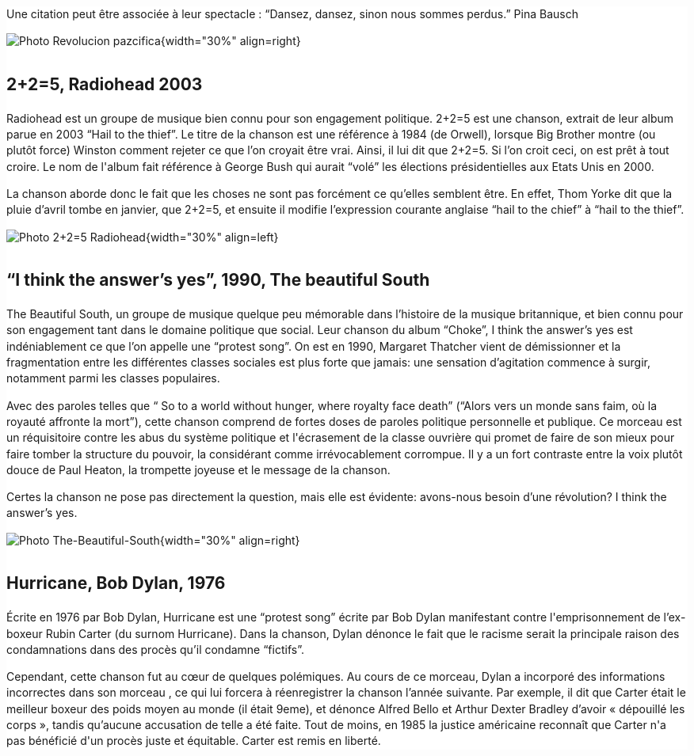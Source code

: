 Une citation peut être associée à leur spectacle : “Dansez, dansez, sinon nous sommes perdus.” Pina Bausch

![Photo Revolucion pazcifica](assets/Revolucion-pazcifica.png){width="30%" align=right}


## 2+2=5, Radiohead 2003
 
Radiohead est un groupe de musique bien connu pour son engagement politique. 2+2=5 est une chanson, extrait de leur album parue en 2003 “Hail to the thief”. Le titre de la chanson est une référence à 1984 (de Orwell), lorsque Big Brother montre (ou plutôt force) Winston comment rejeter ce que l’on croyait être vrai. Ainsi, il lui dit que 2+2=5. Si l’on croit ceci, on est prêt à tout croire. Le nom de l'album fait référence à George Bush qui aurait “volé” les élections présidentielles aux Etats Unis en 2000.

La chanson aborde donc le fait que les choses ne sont pas forcément ce qu’elles semblent être. En effet, Thom Yorke dit que la pluie d’avril tombe en janvier, que 2+2=5, et ensuite il modifie l’expression courante anglaise “hail to the chief” à “hail to the thief”.

![Photo 2+2=5 Radiohead](assets/2+2=5-Radiohead.png){width="30%" align=left}


## “I think the answer’s yes”, 1990, The beautiful South  

The Beautiful South, un groupe de musique quelque peu mémorable dans l’histoire de la musique britannique, et bien connu pour son engagement tant dans le domaine politique que social.  Leur chanson du album “Choke”, I think the answer’s yes est indéniablement ce que l’on appelle une “protest song”. On est en 1990, Margaret Thatcher vient de démissionner et la fragmentation entre les différentes classes sociales est plus forte que jamais: une sensation d’agitation commence à surgir, notamment parmi les classes populaires.

Avec des paroles telles que “ So to a world without hunger, where royalty face death” (“Alors vers un monde sans faim, où la royauté affronte la mort”), cette chanson comprend de fortes doses de paroles politique personnelle et publique. Ce morceau est un réquisitoire contre les abus du système politique et l'écrasement de la classe ouvrière qui promet de faire de son mieux pour faire tomber la structure du pouvoir, la considérant comme irrévocablement corrompue. Il y a un fort contraste entre la voix plutôt douce de Paul Heaton, la trompette joyeuse et le message de la chanson.

Certes la chanson ne pose pas directement la question, mais elle est évidente: avons-nous besoin d’une révolution? I think the answer’s yes.

![Photo The-Beautiful-South](assets/The-Beautiful-South.png){width="30%" align=right}


## Hurricane, Bob Dylan, 1976

Écrite en 1976 par Bob Dylan, Hurricane est une “protest song” écrite par Bob Dylan manifestant contre l'emprisonnement de l’ex-boxeur Rubin Carter (du surnom Hurricane). Dans la chanson, Dylan dénonce le fait que le racisme serait la principale raison des condamnations dans des procès qu’il condamne “fictifs”.  

Cependant, cette chanson fut au cœur de quelques polémiques. Au cours de ce morceau, Dylan a incorporé des informations incorrectes dans son morceau , ce qui lui forcera à réenregistrer la chanson l’année suivante. Par exemple, il dit que Carter était le meilleur boxeur des poids moyen au monde (il était 9eme), et dénonce Alfred Bello et Arthur Dexter Bradley d’avoir « dépouillé les corps », tandis qu’aucune accusation de telle a été faite. Tout de moins, en 1985 la justice américaine reconnaît que Carter n'a pas bénéficié d'un procès juste et équitable. Carter est remis en liberté.
